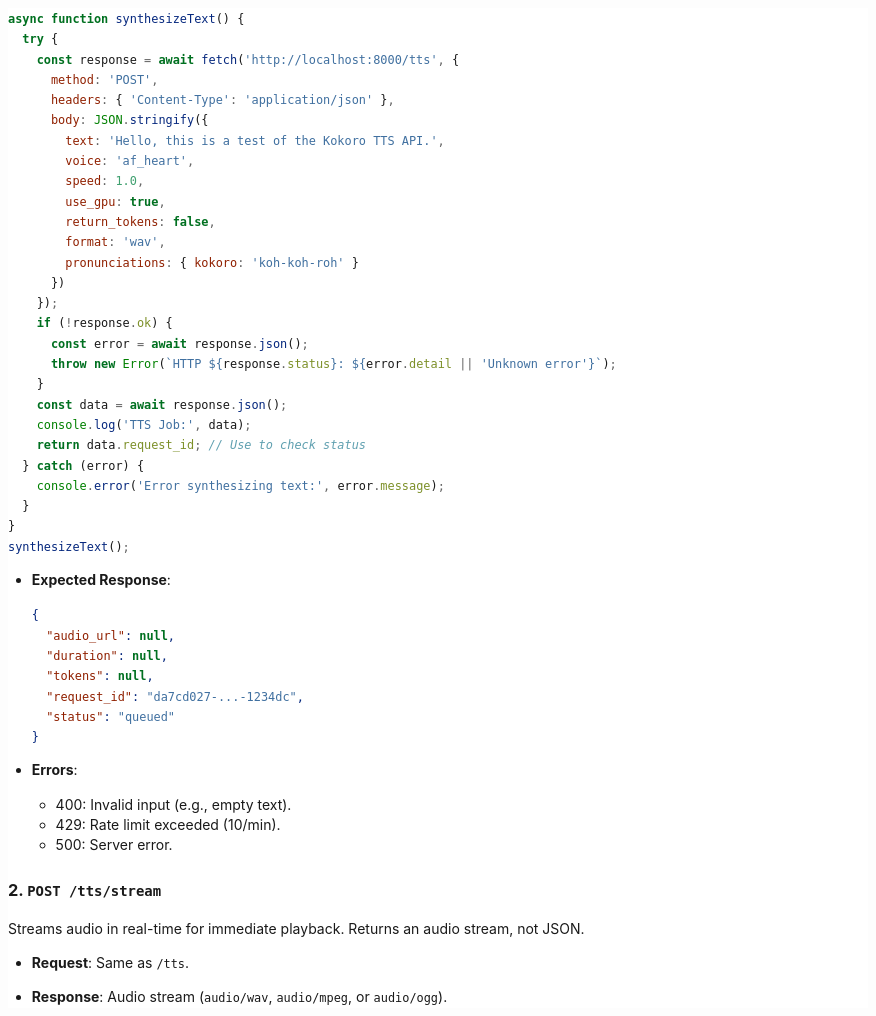   ```javascript
  async function synthesizeText() {
    try {
      const response = await fetch('http://localhost:8000/tts', {
        method: 'POST',
        headers: { 'Content-Type': 'application/json' },
        body: JSON.stringify({
          text: 'Hello, this is a test of the Kokoro TTS API.',
          voice: 'af_heart',
          speed: 1.0,
          use_gpu: true,
          return_tokens: false,
          format: 'wav',
          pronunciations: { kokoro: 'koh-koh-roh' }
        })
      });
      if (!response.ok) {
        const error = await response.json();
        throw new Error(`HTTP ${response.status}: ${error.detail || 'Unknown error'}`);
      }
      const data = await response.json();
      console.log('TTS Job:', data);
      return data.request_id; // Use to check status
    } catch (error) {
      console.error('Error synthesizing text:', error.message);
    }
  }
  synthesizeText();
  ```

- **Expected Response**:

  ```json
  {
    "audio_url": null,
    "duration": null,
    "tokens": null,
    "request_id": "da7cd027-...-1234dc",
    "status": "queued"
  }
  ```

- **Errors**:

  - 400: Invalid input (e.g., empty text).
  - 429: Rate limit exceeded (10/min).
  - 500: Server error.

### 2. `POST /tts/stream`

Streams audio in real-time for immediate playback. Returns an audio stream, not JSON.

- **Request**: Same as `/tts`.

- **Response**: Audio stream (`audio/wav`, `audio/mpeg`, or `audio/ogg`).
